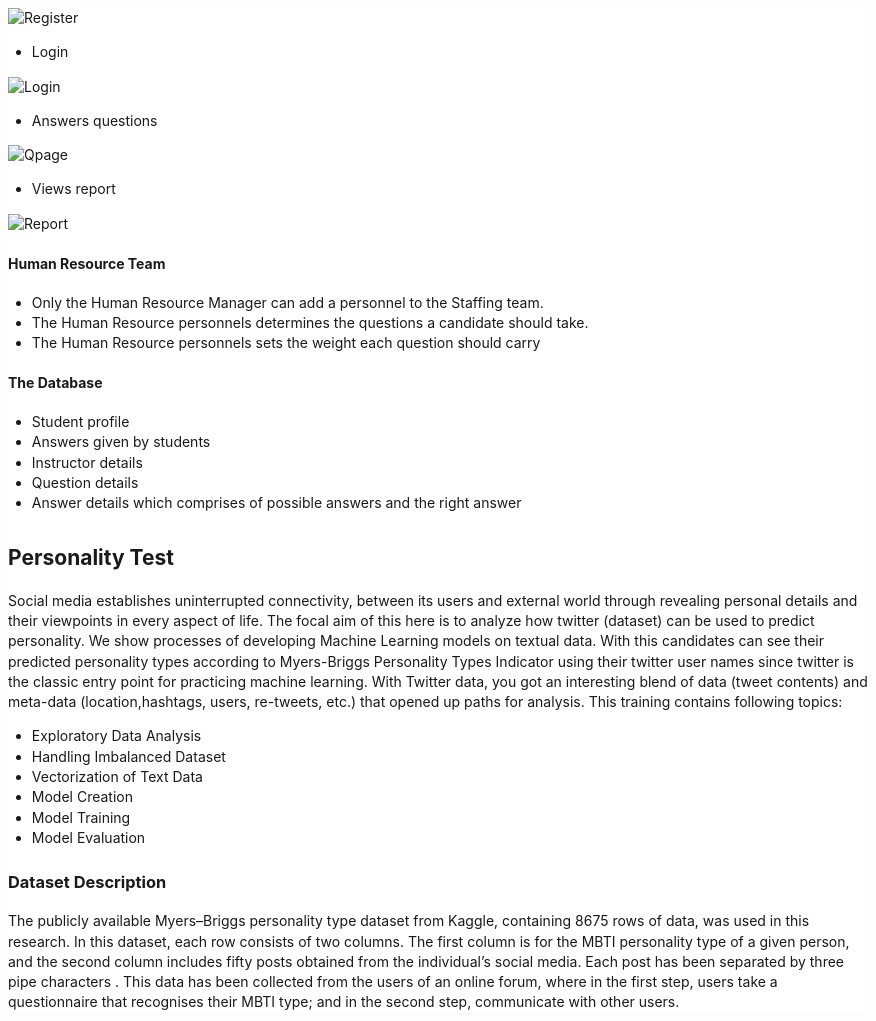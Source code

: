 ![Register](https://github.com/philkam/AI_Personality-Prediction-System-Through-CV-Analysis/blob/main/Readme_images/register.jpg)


* Login

![Login](https://github.com/philkam/AI_Personality-Prediction-System-Through-CV-Analysis/blob/main/Readme_images/login.jpg)


* Answers questions

![Qpage](https://github.com/philkam/AI_Personality-Prediction-System-Through-CV-Analysis/blob/main/Readme_images/qpage.jpg)


* Views report 

![Report](https://github.com/philkam/AI_Personality-Prediction-System-Through-CV-Analysis/blob/main/Readme_images/report.jpg)



#### Human Resource Team
* Only the Human Resource Manager can add a personnel to the Staffing team.
* The Human Resource personnels determines the questions a candidate should take.
* The Human Resource personnels sets the weight each question should carry

#### The Database
* Student profile
* Answers given by students
* Instructor details
* Question details
* Answer details which comprises of possible answers and the right answer 



## Personality Test
Social media establishes uninterrupted connectivity, between its users and external world through revealing personal details and their viewpoints in every aspect of life. The focal aim of this here is to analyze how twitter (dataset) can be used to predict personality.
We show processes of developing  Machine Learning models on textual data. With this candidates can see their predicted personality types  according to Myers-Briggs Personality Types Indicator using their twitter user names since twitter is the classic entry point for practicing machine learning. With Twitter data, you got an interesting blend of data (tweet contents) and meta-data (location,hashtags, users, re-tweets, etc.) that opened up paths for analysis.
This training contains following topics:
* Exploratory Data Analysis
* Handling Imbalanced Dataset
* Vectorization of Text Data
* Model Creation
* Model Training
* Model Evaluation


### Dataset Description
The publicly available Myers–Briggs personality type dataset from Kaggle, containing 8675 rows
of data, was used in this research. In this dataset, each row consists of two columns. The first column
is for the MBTI personality type of a given person, and the second column includes fifty posts obtained
from the individual’s social media. Each post has been separated by three pipe characters . This data
has been collected from the users of an online forum, where in the first step, users take a questionnaire
that recognises their MBTI type; and in the second step, communicate with other users.

